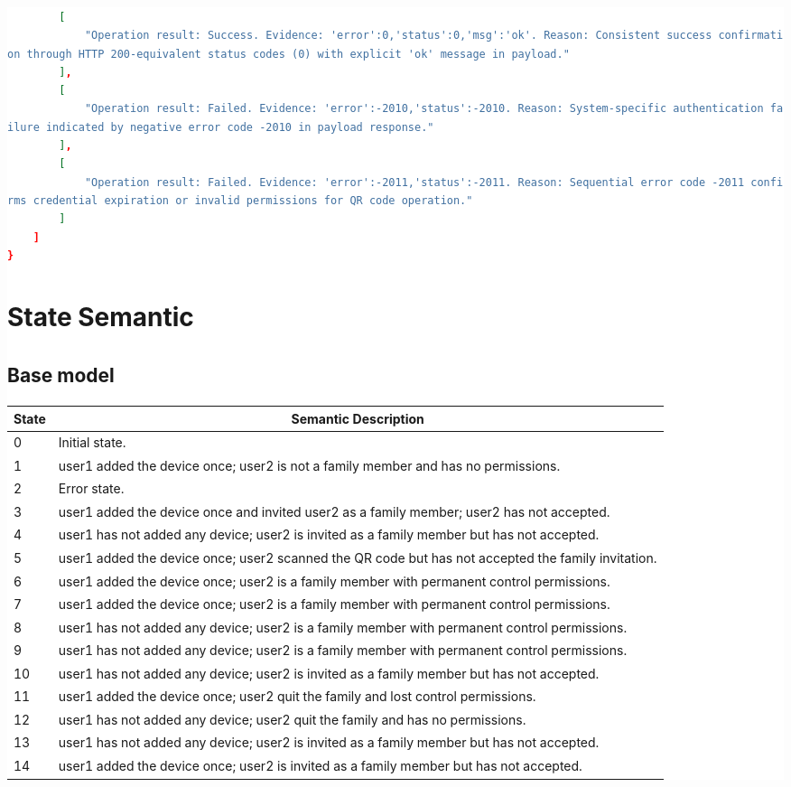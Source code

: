 ```json
        [
            "Operation result: Success. Evidence: 'error':0,'status':0,'msg':'ok'. Reason: Consistent success confirmation through HTTP 200-equivalent status codes (0) with explicit 'ok' message in payload."
        ],
        [
            "Operation result: Failed. Evidence: 'error':-2010,'status':-2010. Reason: System-specific authentication failure indicated by negative error code -2010 in payload response."
        ],
        [
            "Operation result: Failed. Evidence: 'error':-2011,'status':-2011. Reason: Sequential error code -2011 confirms credential expiration or invalid permissions for QR code operation."
        ]
    ]
}
```

# State Semantic
## Base model


| State | Semantic Description |
|-------|----------------------|
| 0     | Initial state. |
| 1     | user1 added the device once; user2 is not a family member and has no permissions. |
| 2     | Error state. |
| 3     | user1 added the device once and invited user2 as a family member; user2 has not accepted. |
| 4     | user1 has not added any device; user2 is invited as a family member but has not accepted. |
| 5     | user1 added the device once; user2 scanned the QR code but has not accepted the family invitation. |
| 6     | user1 added the device once; user2 is a family member with permanent control permissions. |
| 7     | user1 added the device once; user2 is a family member with permanent control permissions. |
| 8     | user1 has not added any device; user2 is a family member with permanent control permissions. |
| 9     | user1 has not added any device; user2 is a family member with permanent control permissions. |
| 10    | user1 has not added any device; user2 is invited as a family member but has not accepted. |
| 11    | user1 added the device once; user2 quit the family and lost control permissions. |
| 12    | user1 has not added any device; user2 quit the family and has no permissions. |
| 13    | user1 has not added any device; user2 is invited as a family member but has not accepted. |
| 14    | user1 added the device once; user2 is invited as a family member but has not accepted. |
